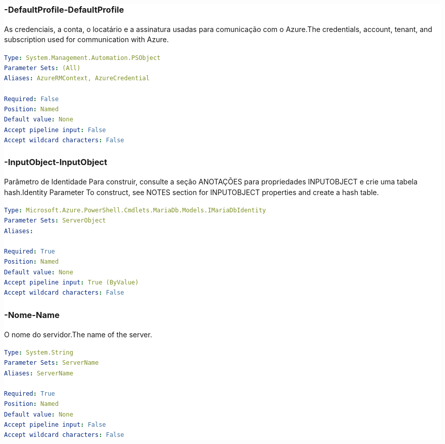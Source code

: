 ### <span data-ttu-id="51be0-117">-DefaultProfile</span><span class="sxs-lookup"><span data-stu-id="51be0-117">-DefaultProfile</span></span>
<span data-ttu-id="51be0-118">As credenciais, a conta, o locatário e a assinatura usadas para comunicação com o Azure.</span><span class="sxs-lookup"><span data-stu-id="51be0-118">The credentials, account, tenant, and subscription used for communication with Azure.</span></span>

```yaml
Type: System.Management.Automation.PSObject
Parameter Sets: (All)
Aliases: AzureRMContext, AzureCredential

Required: False
Position: Named
Default value: None
Accept pipeline input: False
Accept wildcard characters: False
```

### <span data-ttu-id="51be0-119">-InputObject</span><span class="sxs-lookup"><span data-stu-id="51be0-119">-InputObject</span></span>
<span data-ttu-id="51be0-120">Parâmetro de Identidade Para construir, consulte a seção ANOTAÇÕES para propriedades INPUTOBJECT e crie uma tabela hash.</span><span class="sxs-lookup"><span data-stu-id="51be0-120">Identity Parameter To construct, see NOTES section for INPUTOBJECT properties and create a hash table.</span></span>

```yaml
Type: Microsoft.Azure.PowerShell.Cmdlets.MariaDb.Models.IMariaDbIdentity
Parameter Sets: ServerObject
Aliases:

Required: True
Position: Named
Default value: None
Accept pipeline input: True (ByValue)
Accept wildcard characters: False
```

### <span data-ttu-id="51be0-121">-Nome</span><span class="sxs-lookup"><span data-stu-id="51be0-121">-Name</span></span>
<span data-ttu-id="51be0-122">O nome do servidor.</span><span class="sxs-lookup"><span data-stu-id="51be0-122">The name of the server.</span></span>

```yaml
Type: System.String
Parameter Sets: ServerName
Aliases: ServerName

Required: True
Position: Named
Default value: None
Accept pipeline input: False
Accept wildcard characters: False
```
